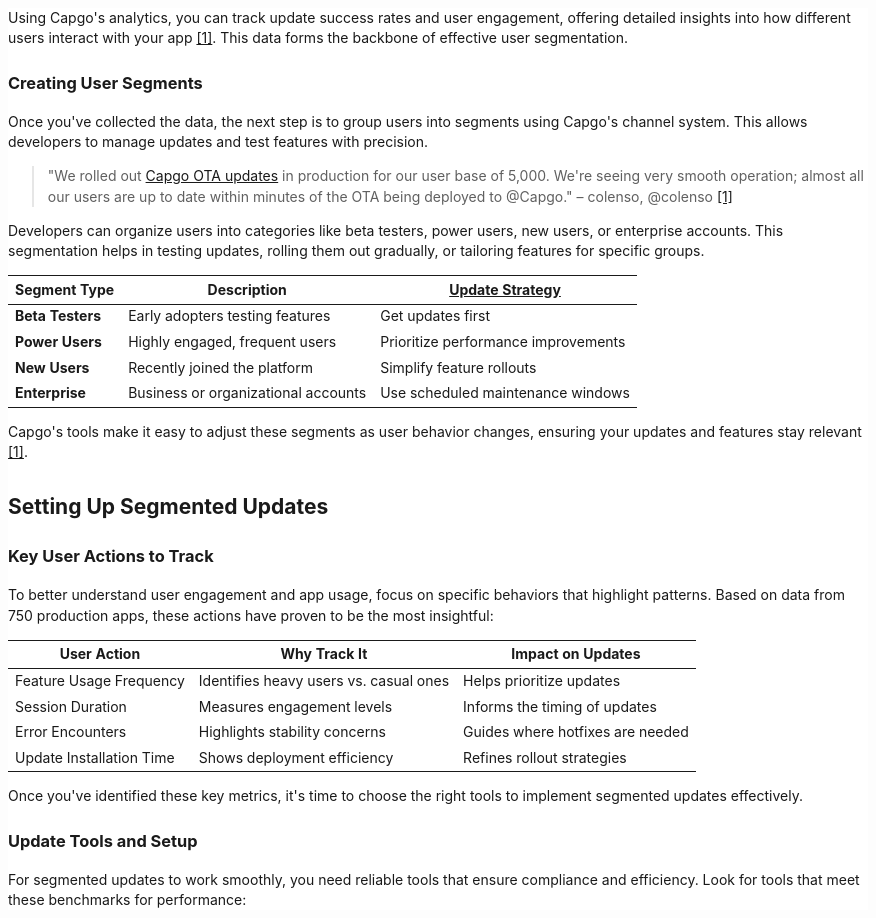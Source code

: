 Using Capgo's analytics, you can track update success rates and user engagement, offering detailed insights into how different users interact with your app [\[1\]](https://capgo.app/). This data forms the backbone of effective user segmentation.

### Creating User Segments

Once you've collected the data, the next step is to group users into segments using Capgo's channel system. This allows developers to manage updates and test features with precision.

> "We rolled out [Capgo OTA updates](https://console.capgo.app/resend_email) in production for our user base of 5,000. We're seeing very smooth operation; almost all our users are up to date within minutes of the OTA being deployed to @Capgo." – colenso, @colenso [\[1\]](https://capgo.app/)

Developers can organize users into categories like beta testers, power users, new users, or enterprise accounts. This segmentation helps in testing updates, rolling them out gradually, or tailoring features for specific groups.

| **Segment Type** | **Description** | **[Update Strategy](https://capgo.app/docs/plugin/cloud-mode/hybrid-update)** |
| --- | --- | --- |
| **Beta Testers** | Early adopters testing features | Get updates first |
| **Power Users** | Highly engaged, frequent users | Prioritize performance improvements |
| **New Users** | Recently joined the platform | Simplify feature rollouts |
| **Enterprise** | Business or organizational accounts | Use scheduled maintenance windows |

Capgo's tools make it easy to adjust these segments as user behavior changes, ensuring your updates and features stay relevant [\[1\]](https://capgo.app/).

## Setting Up Segmented Updates

### Key User Actions to Track

To better understand user engagement and app usage, focus on specific behaviors that highlight patterns. Based on data from 750 production apps, these actions have proven to be the most insightful:

| **User Action** | **Why Track It** | **Impact on Updates** |
| --- | --- | --- |
| Feature Usage Frequency | Identifies heavy users vs. casual ones | Helps prioritize updates |
| Session Duration | Measures engagement levels | Informs the timing of updates |
| Error Encounters | Highlights stability concerns | Guides where hotfixes are needed |
| Update Installation Time | Shows deployment efficiency | Refines rollout strategies |

Once you've identified these key metrics, it's time to choose the right tools to implement segmented updates effectively.

### Update Tools and Setup

For segmented updates to work smoothly, you need reliable tools that ensure compliance and efficiency. Look for tools that meet these benchmarks for performance:
